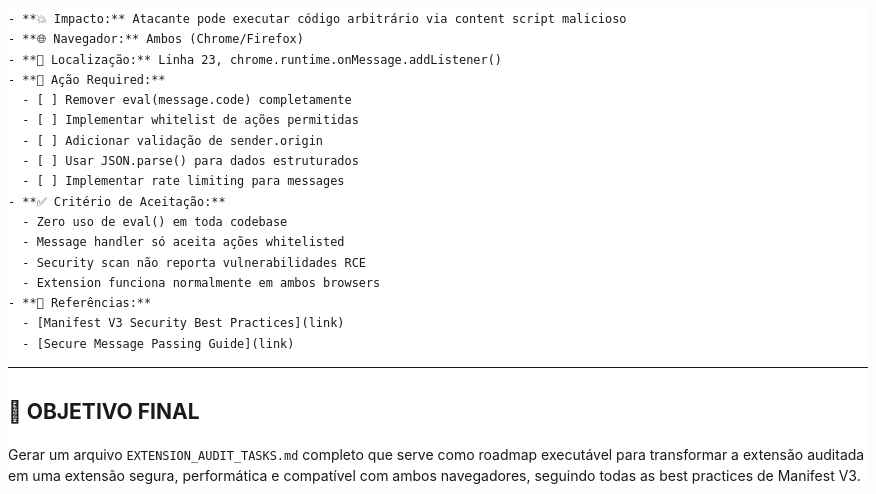 ```
- **💥 Impacto:** Atacante pode executar código arbitrário via content script malicioso
- **🌐 Navegador:** Ambos (Chrome/Firefox)
- **📍 Localização:** Linha 23, chrome.runtime.onMessage.addListener()
- **🔧 Ação Required:**
  - [ ] Remover eval(message.code) completamente
  - [ ] Implementar whitelist de ações permitidas
  - [ ] Adicionar validação de sender.origin
  - [ ] Usar JSON.parse() para dados estruturados
  - [ ] Implementar rate limiting para messages
- **✅ Critério de Aceitação:**
  - Zero uso de eval() em toda codebase
  - Message handler só aceita ações whitelisted
  - Security scan não reporta vulnerabilidades RCE
  - Extension funciona normalmente em ambos browsers
- **🔗 Referências:**
  - [Manifest V3 Security Best Practices](link)
  - [Secure Message Passing Guide](link)
```

---

## 🎯 OBJETIVO FINAL

Gerar um arquivo `EXTENSION_AUDIT_TASKS.md` completo que serve como roadmap executável para transformar a extensão auditada em uma extensão segura, performática e compatível com ambos navegadores, seguindo todas as best practices de Manifest V3.